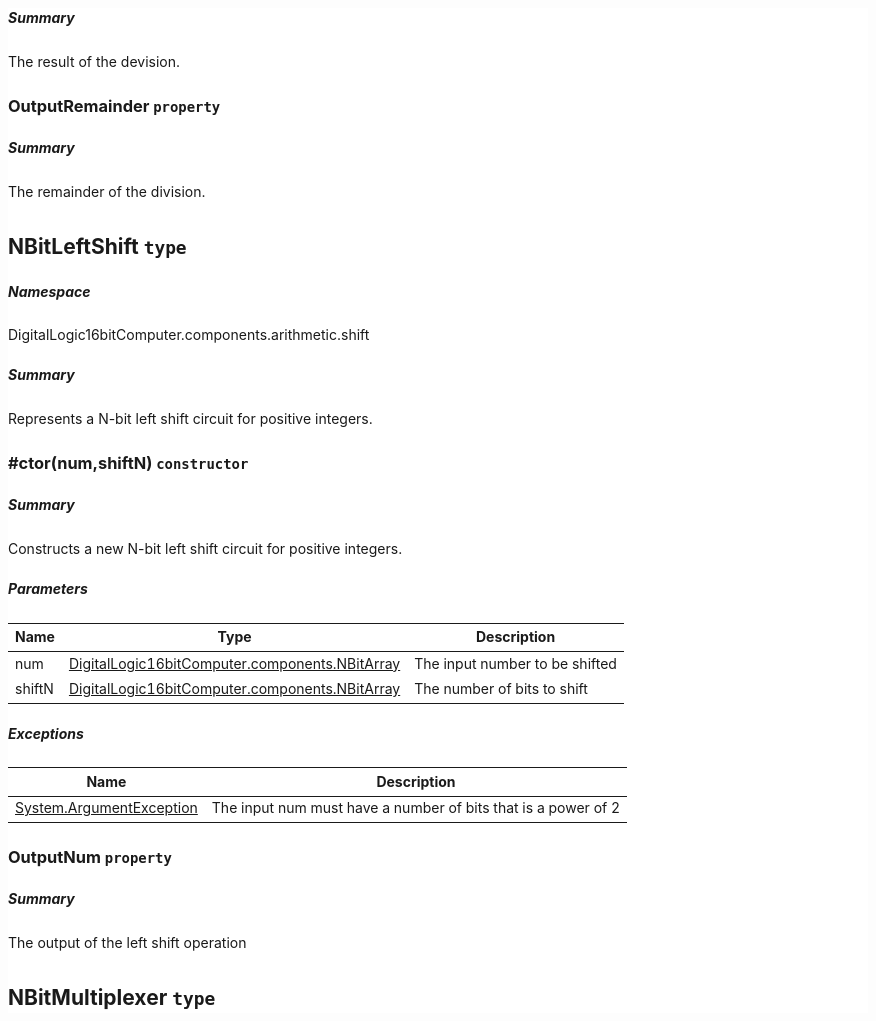 ##### Summary

The result of the devision.

<a name='P-DigitalLogic16bitComputer-components-arithmetic-NBitDivider-OutputRemainder'></a>
### OutputRemainder `property`

##### Summary

The remainder of the division.

<a name='T-DigitalLogic16bitComputer-components-arithmetic-shift-NBitLeftShift'></a>
## NBitLeftShift `type`

##### Namespace

DigitalLogic16bitComputer.components.arithmetic.shift

##### Summary

Represents a N-bit left shift circuit for positive integers.

<a name='M-DigitalLogic16bitComputer-components-arithmetic-shift-NBitLeftShift-#ctor-DigitalLogic16bitComputer-components-NBitArray,DigitalLogic16bitComputer-components-NBitArray-'></a>
### #ctor(num,shiftN) `constructor`

##### Summary

Constructs a new N-bit left shift circuit for positive integers.

##### Parameters

| Name | Type | Description |
| ---- | ---- | ----------- |
| num | [DigitalLogic16bitComputer.components.NBitArray](#T-DigitalLogic16bitComputer-components-NBitArray 'DigitalLogic16bitComputer.components.NBitArray') | The input number to be shifted |
| shiftN | [DigitalLogic16bitComputer.components.NBitArray](#T-DigitalLogic16bitComputer-components-NBitArray 'DigitalLogic16bitComputer.components.NBitArray') | The number of bits to shift |

##### Exceptions

| Name | Description |
| ---- | ----------- |
| [System.ArgumentException](http://msdn.microsoft.com/query/dev14.query?appId=Dev14IDEF1&l=EN-US&k=k:System.ArgumentException 'System.ArgumentException') | The input num must have a number of bits that is a power of 2 |

<a name='P-DigitalLogic16bitComputer-components-arithmetic-shift-NBitLeftShift-OutputNum'></a>
### OutputNum `property`

##### Summary

The output of the left shift operation

<a name='T-DigitalLogic16bitComputer-components-control-NBitMultiplexer'></a>
## NBitMultiplexer `type`
